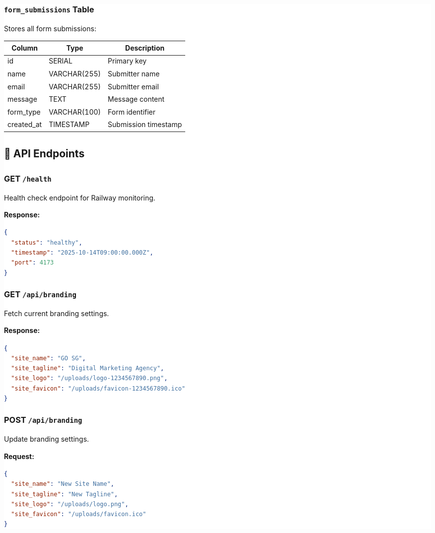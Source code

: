 ### `form_submissions` Table
Stores all form submissions:

| Column | Type | Description |
|--------|------|-------------|
| id | SERIAL | Primary key |
| name | VARCHAR(255) | Submitter name |
| email | VARCHAR(255) | Submitter email |
| message | TEXT | Message content |
| form_type | VARCHAR(100) | Form identifier |
| created_at | TIMESTAMP | Submission timestamp |

## 🔌 API Endpoints

### GET `/health`
Health check endpoint for Railway monitoring.

**Response:**
```json
{
  "status": "healthy",
  "timestamp": "2025-10-14T09:00:00.000Z",
  "port": 4173
}
```

### GET `/api/branding`
Fetch current branding settings.

**Response:**
```json
{
  "site_name": "GO SG",
  "site_tagline": "Digital Marketing Agency",
  "site_logo": "/uploads/logo-1234567890.png",
  "site_favicon": "/uploads/favicon-1234567890.ico"
}
```

### POST `/api/branding`
Update branding settings.

**Request:**
```json
{
  "site_name": "New Site Name",
  "site_tagline": "New Tagline",
  "site_logo": "/uploads/logo.png",
  "site_favicon": "/uploads/favicon.ico"
}
```
